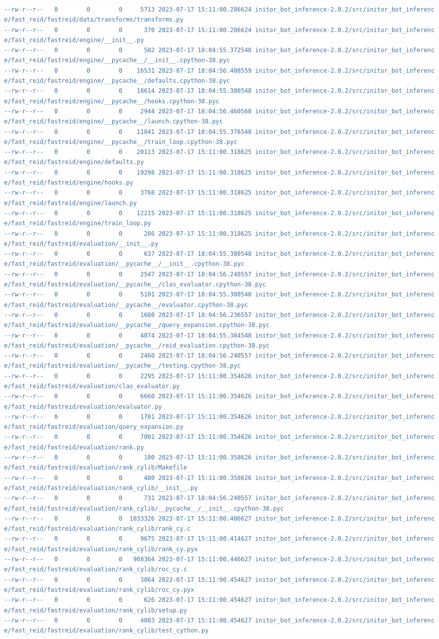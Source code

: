 ```diff
--rw-r--r--   0        0        0     5713 2023-07-17 15:11:00.286624 initor_bot_inference-2.0.2/src/initor_bot_inference/fast_reid/fastreid/data/transforms/transforms.py
--rw-r--r--   0        0        0      370 2023-07-17 15:11:00.286624 initor_bot_inference-2.0.2/src/initor_bot_inference/fast_reid/fastreid/engine/__init__.py
--rw-r--r--   0        0        0      502 2023-07-17 18:04:55.372548 initor_bot_inference-2.0.2/src/initor_bot_inference/fast_reid/fastreid/engine/__pycache__/__init__.cpython-38.pyc
--rw-r--r--   0        0        0    16531 2023-07-17 18:04:56.408559 initor_bot_inference-2.0.2/src/initor_bot_inference/fast_reid/fastreid/engine/__pycache__/defaults.cpython-38.pyc
--rw-r--r--   0        0        0    18614 2023-07-17 18:04:55.380548 initor_bot_inference-2.0.2/src/initor_bot_inference/fast_reid/fastreid/engine/__pycache__/hooks.cpython-38.pyc
--rw-r--r--   0        0        0     2944 2023-07-17 18:04:56.460560 initor_bot_inference-2.0.2/src/initor_bot_inference/fast_reid/fastreid/engine/__pycache__/launch.cpython-38.pyc
--rw-r--r--   0        0        0    11841 2023-07-17 18:04:55.376548 initor_bot_inference-2.0.2/src/initor_bot_inference/fast_reid/fastreid/engine/__pycache__/train_loop.cpython-38.pyc
--rw-r--r--   0        0        0    20113 2023-07-17 15:11:00.318625 initor_bot_inference-2.0.2/src/initor_bot_inference/fast_reid/fastreid/engine/defaults.py
--rw-r--r--   0        0        0    19298 2023-07-17 15:11:00.318625 initor_bot_inference-2.0.2/src/initor_bot_inference/fast_reid/fastreid/engine/hooks.py
--rw-r--r--   0        0        0     3768 2023-07-17 15:11:00.318625 initor_bot_inference-2.0.2/src/initor_bot_inference/fast_reid/fastreid/engine/launch.py
--rw-r--r--   0        0        0    12215 2023-07-17 15:11:00.318625 initor_bot_inference-2.0.2/src/initor_bot_inference/fast_reid/fastreid/engine/train_loop.py
--rw-r--r--   0        0        0      286 2023-07-17 15:11:00.318625 initor_bot_inference-2.0.2/src/initor_bot_inference/fast_reid/fastreid/evaluation/__init__.py
--rw-r--r--   0        0        0      637 2023-07-17 18:04:55.380548 initor_bot_inference-2.0.2/src/initor_bot_inference/fast_reid/fastreid/evaluation/__pycache__/__init__.cpython-38.pyc
--rw-r--r--   0        0        0     2547 2023-07-17 18:04:56.240557 initor_bot_inference-2.0.2/src/initor_bot_inference/fast_reid/fastreid/evaluation/__pycache__/clas_evaluator.cpython-38.pyc
--rw-r--r--   0        0        0     5101 2023-07-17 18:04:55.380548 initor_bot_inference-2.0.2/src/initor_bot_inference/fast_reid/fastreid/evaluation/__pycache__/evaluator.cpython-38.pyc
--rw-r--r--   0        0        0     1608 2023-07-17 18:04:56.236557 initor_bot_inference-2.0.2/src/initor_bot_inference/fast_reid/fastreid/evaluation/__pycache__/query_expansion.cpython-38.pyc
--rw-r--r--   0        0        0     4074 2023-07-17 18:04:55.384548 initor_bot_inference-2.0.2/src/initor_bot_inference/fast_reid/fastreid/evaluation/__pycache__/reid_evaluation.cpython-38.pyc
--rw-r--r--   0        0        0     2460 2023-07-17 18:04:56.240557 initor_bot_inference-2.0.2/src/initor_bot_inference/fast_reid/fastreid/evaluation/__pycache__/testing.cpython-38.pyc
--rw-r--r--   0        0        0     2295 2023-07-17 15:11:00.354626 initor_bot_inference-2.0.2/src/initor_bot_inference/fast_reid/fastreid/evaluation/clas_evaluator.py
--rw-r--r--   0        0        0     6660 2023-07-17 15:11:00.354626 initor_bot_inference-2.0.2/src/initor_bot_inference/fast_reid/fastreid/evaluation/evaluator.py
--rw-r--r--   0        0        0     1701 2023-07-17 15:11:00.354626 initor_bot_inference-2.0.2/src/initor_bot_inference/fast_reid/fastreid/evaluation/query_expansion.py
--rw-r--r--   0        0        0     7001 2023-07-17 15:11:00.354626 initor_bot_inference-2.0.2/src/initor_bot_inference/fast_reid/fastreid/evaluation/rank.py
--rw-r--r--   0        0        0      100 2023-07-17 15:11:00.358626 initor_bot_inference-2.0.2/src/initor_bot_inference/fast_reid/fastreid/evaluation/rank_cylib/Makefile
--rw-r--r--   0        0        0      480 2023-07-17 15:11:00.358626 initor_bot_inference-2.0.2/src/initor_bot_inference/fast_reid/fastreid/evaluation/rank_cylib/__init__.py
--rw-r--r--   0        0        0      731 2023-07-17 18:04:56.240557 initor_bot_inference-2.0.2/src/initor_bot_inference/fast_reid/fastreid/evaluation/rank_cylib/__pycache__/__init__.cpython-38.pyc
--rw-r--r--   0        0        0  1033326 2023-07-17 15:11:00.406627 initor_bot_inference-2.0.2/src/initor_bot_inference/fast_reid/fastreid/evaluation/rank_cylib/rank_cy.c
--rw-r--r--   0        0        0     9675 2023-07-17 15:11:00.414627 initor_bot_inference-2.0.2/src/initor_bot_inference/fast_reid/fastreid/evaluation/rank_cylib/rank_cy.pyx
--rw-r--r--   0        0        0   908364 2023-07-17 15:11:00.446627 initor_bot_inference-2.0.2/src/initor_bot_inference/fast_reid/fastreid/evaluation/rank_cylib/roc_cy.c
--rw-r--r--   0        0        0     3064 2023-07-17 15:11:00.454627 initor_bot_inference-2.0.2/src/initor_bot_inference/fast_reid/fastreid/evaluation/rank_cylib/roc_cy.pyx
--rw-r--r--   0        0        0      626 2023-07-17 15:11:00.454627 initor_bot_inference-2.0.2/src/initor_bot_inference/fast_reid/fastreid/evaluation/rank_cylib/setup.py
--rw-r--r--   0        0        0     4083 2023-07-17 15:11:00.454627 initor_bot_inference-2.0.2/src/initor_bot_inference/fast_reid/fastreid/evaluation/rank_cylib/test_cython.py
```